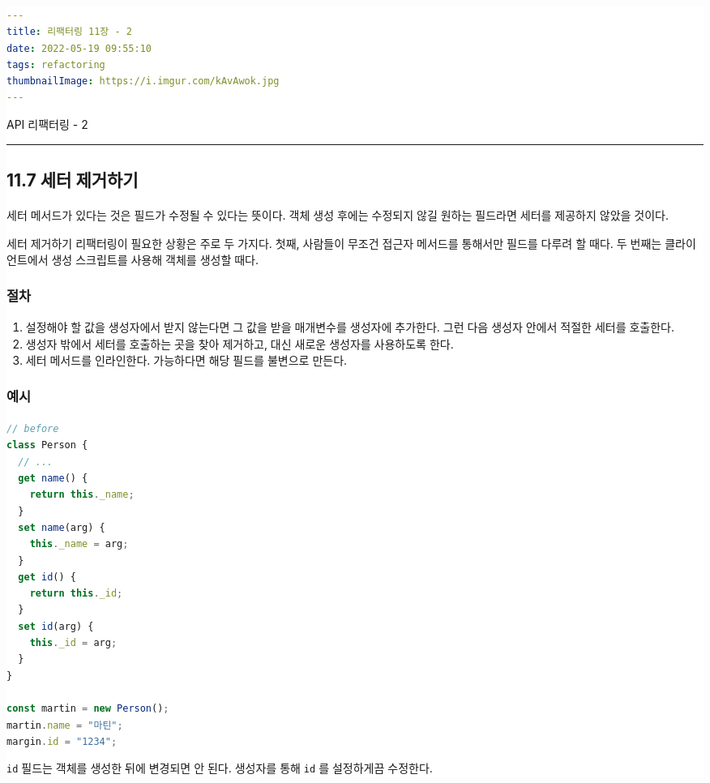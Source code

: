 ```yaml
---
title: 리팩터링 11장 - 2
date: 2022-05-19 09:55:10
tags: refactoring
thumbnailImage: https://i.imgur.com/kAvAwok.jpg
---
```


API 리팩터링 - 2



---

## 11.7 세터 제거하기

세터 메서드가 있다는 것은 필드가 수정될 수 있다는 뜻이다. 객체 생성 후에는 수정되지 않길 원하는 필드라면 세터를 제공하지 않았을 것이다.

세터 제거하기 리팩터링이 필요한 상황은 주로 두 가지다. 첫째, 사람들이 무조건 접근자 메서드를 통해서만 필드를 다루려 할 때다. 두 번째는 클라이언트에서 생성 스크립트를 사용해 객체를 생성할 때다.

### 절차

1. 설정해야 할 값을 생성자에서 받지 않는다면 그 값을 받을 매개변수를 생성자에 추가한다. 그런 다음 생성자 안에서 적절한 세터를 호출한다.
2. 생성자 밖에서 세터를 호출하는 곳을 찾아 제거하고, 대신 새로운 생성자를 사용하도록 한다.
3. 세터 메서드를 인라인한다. 가능하다면 해당 필드를 불변으로 만든다.

### 예시

```jsx
// before
class Person {
  // ...
  get name() {
    return this._name;
  }
  set name(arg) {
    this._name = arg;
  }
  get id() {
    return this._id;
  }
  set id(arg) {
    this._id = arg;
  }
}

const martin = new Person();
martin.name = "마틴";
margin.id = "1234";
```

`id` 필드는 객체를 생성한 뒤에 변경되면 안 된다. 생성자를 통해 `id` 를 설정하게끔 수정한다.
